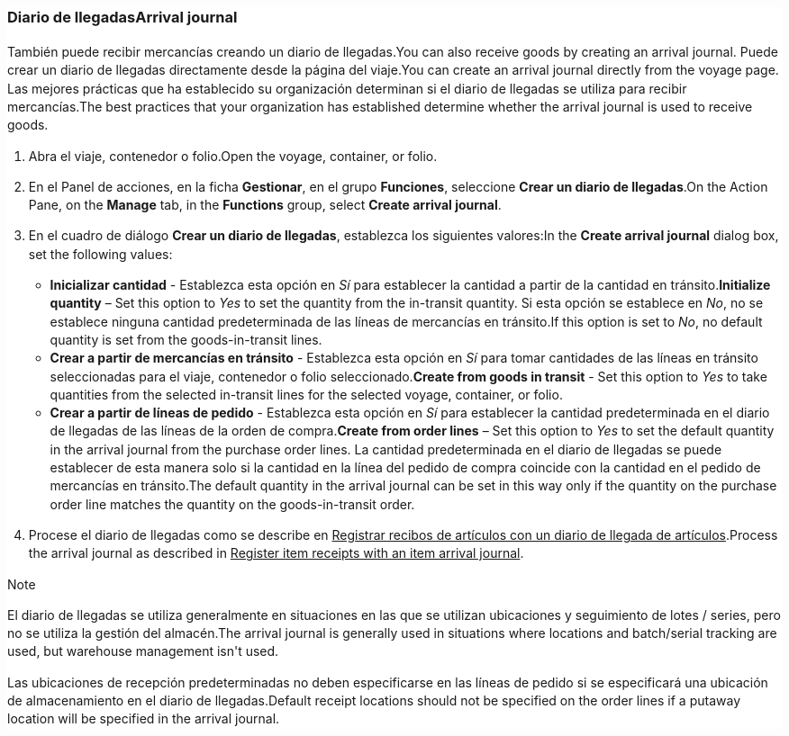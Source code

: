### <a name="arrival-journal"></a><span data-ttu-id="b245a-184">Diario de llegadas</span><span class="sxs-lookup"><span data-stu-id="b245a-184">Arrival journal</span></span>

<span data-ttu-id="b245a-185">También puede recibir mercancías creando un diario de llegadas.</span><span class="sxs-lookup"><span data-stu-id="b245a-185">You can also receive goods by creating an arrival journal.</span></span> <span data-ttu-id="b245a-186">Puede crear un diario de llegadas directamente desde la página del viaje.</span><span class="sxs-lookup"><span data-stu-id="b245a-186">You can create an arrival journal directly from the voyage page.</span></span> <span data-ttu-id="b245a-187">Las mejores prácticas que ha establecido su organización determinan si el diario de llegadas se utiliza para recibir mercancías.</span><span class="sxs-lookup"><span data-stu-id="b245a-187">The best practices that your organization has established determine whether the arrival journal is used to receive goods.</span></span>

1. <span data-ttu-id="b245a-188">Abra el viaje, contenedor o folio.</span><span class="sxs-lookup"><span data-stu-id="b245a-188">Open the voyage, container, or folio.</span></span>
1. <span data-ttu-id="b245a-189">En el Panel de acciones, en la ficha **Gestionar**, en el grupo **Funciones**, seleccione **Crear un diario de llegadas**.</span><span class="sxs-lookup"><span data-stu-id="b245a-189">On the Action Pane, on the **Manage** tab, in the **Functions** group, select **Create arrival journal**.</span></span>
1. <span data-ttu-id="b245a-190">En el cuadro de diálogo **Crear un diario de llegadas**, establezca los siguientes valores:</span><span class="sxs-lookup"><span data-stu-id="b245a-190">In the **Create arrival journal** dialog box, set the following values:</span></span>
    - <span data-ttu-id="b245a-191">**Inicializar cantidad** - Establezca esta opción en *Sí* para establecer la cantidad a partir de la cantidad en tránsito.</span><span class="sxs-lookup"><span data-stu-id="b245a-191">**Initialize quantity** – Set this option to *Yes* to set the quantity from the in-transit quantity.</span></span> <span data-ttu-id="b245a-192">Si esta opción se establece en *No*, no se establece ninguna cantidad predeterminada de las líneas de mercancías en tránsito.</span><span class="sxs-lookup"><span data-stu-id="b245a-192">If this option is set to *No*, no default quantity is set from the goods-in-transit lines.</span></span>
    - <span data-ttu-id="b245a-193">**Crear a partir de mercancías en tránsito** - Establezca esta opción en *Sí* para tomar cantidades de las líneas en tránsito seleccionadas para el viaje, contenedor o folio seleccionado.</span><span class="sxs-lookup"><span data-stu-id="b245a-193">**Create from goods in transit** - Set this option to *Yes* to take quantities from the selected in-transit lines for the selected voyage, container, or folio.</span></span>
    - <span data-ttu-id="b245a-194">**Crear a partir de líneas de pedido** - Establezca esta opción en *Sí* para establecer la cantidad predeterminada en el diario de llegadas de las líneas de la orden de compra.</span><span class="sxs-lookup"><span data-stu-id="b245a-194">**Create from order lines** – Set this option to *Yes* to set the default quantity in the arrival journal from the purchase order lines.</span></span> <span data-ttu-id="b245a-195">La cantidad predeterminada en el diario de llegadas se puede establecer de esta manera solo si la cantidad en la línea del pedido de compra coincide con la cantidad en el pedido de mercancías en tránsito.</span><span class="sxs-lookup"><span data-stu-id="b245a-195">The default quantity in the arrival journal can be set in this way only if the quantity on the purchase order line matches the quantity on the goods-in-transit order.</span></span>

1. <span data-ttu-id="b245a-196">Procese el diario de llegadas como se describe en [Registrar recibos de artículos con un diario de llegada de artículos](https://technet.microsoft.com/library/aa571129.aspx).</span><span class="sxs-lookup"><span data-stu-id="b245a-196">Process the arrival journal as described in [Register item receipts with an item arrival journal](https://technet.microsoft.com/library/aa571129.aspx).</span></span>

> [!NOTE]
> <span data-ttu-id="b245a-197">El diario de llegadas se utiliza generalmente en situaciones en las que se utilizan ubicaciones y seguimiento de lotes / series, pero no se utiliza la gestión del almacén.</span><span class="sxs-lookup"><span data-stu-id="b245a-197">The arrival journal is generally used in situations where locations and batch/serial tracking are used, but warehouse management isn't used.</span></span>
>
> <span data-ttu-id="b245a-198">Las ubicaciones de recepción predeterminadas no deben especificarse en las líneas de pedido si se especificará una ubicación de almacenamiento en el diario de llegadas.</span><span class="sxs-lookup"><span data-stu-id="b245a-198">Default receipt locations should not be specified on the order lines if a putaway location will be specified in the arrival journal.</span></span>

